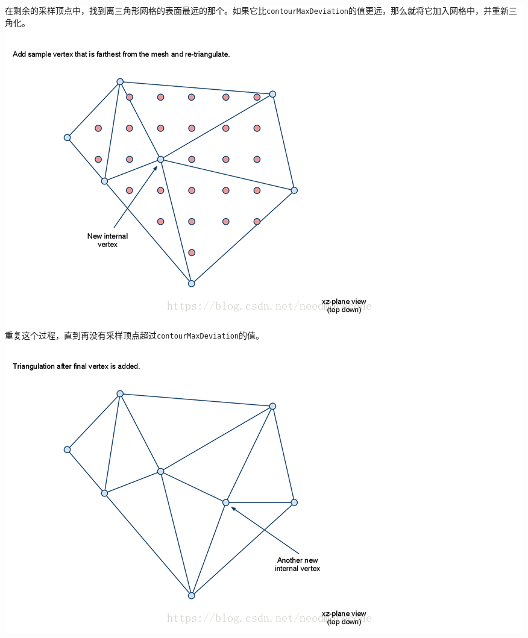 在剩余的采样顶点中，找到离三角形网格的表面最远的那个。如果它比`contourMaxDeviation`的值更远，那么就将它加入网格中，并重新三角化。

![这里写图片描述](Spline.assets/70-165243402343297.png)

重复这个过程，直到再没有采样顶点超过`contourMaxDeviation`的值。

![这里写图片描述](Spline.assets/70-165243403421599.png)
